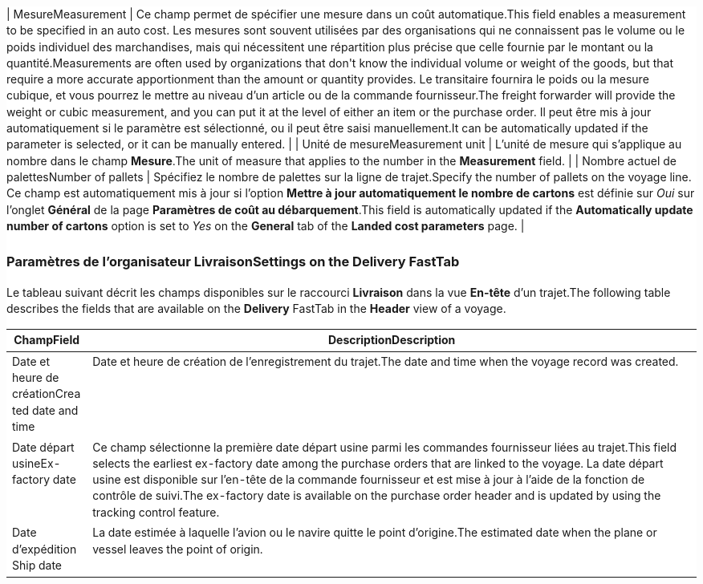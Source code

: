 | <span data-ttu-id="c6cd0-306">Mesure</span><span class="sxs-lookup"><span data-stu-id="c6cd0-306">Measurement</span></span> | <span data-ttu-id="c6cd0-307">Ce champ permet de spécifier une mesure dans un coût automatique.</span><span class="sxs-lookup"><span data-stu-id="c6cd0-307">This field enables a measurement to be specified in an auto cost.</span></span> <span data-ttu-id="c6cd0-308">Les mesures sont souvent utilisées par des organisations qui ne connaissent pas le volume ou le poids individuel des marchandises, mais qui nécessitent une répartition plus précise que celle fournie par le montant ou la quantité.</span><span class="sxs-lookup"><span data-stu-id="c6cd0-308">Measurements are often used by organizations that don't know the individual volume or weight of the goods, but that require a more accurate apportionment than the amount or quantity provides.</span></span> <span data-ttu-id="c6cd0-309">Le transitaire fournira le poids ou la mesure cubique, et vous pourrez le mettre au niveau d’un article ou de la commande fournisseur.</span><span class="sxs-lookup"><span data-stu-id="c6cd0-309">The freight forwarder will provide the weight or cubic measurement, and you can put it at the level of either an item or the purchase order.</span></span> <span data-ttu-id="c6cd0-310">Il peut être mis à jour automatiquement si le paramètre est sélectionné, ou il peut être saisi manuellement.</span><span class="sxs-lookup"><span data-stu-id="c6cd0-310">It can be automatically updated if the parameter is selected, or it can be manually entered.</span></span> |
| <span data-ttu-id="c6cd0-311">Unité de mesure</span><span class="sxs-lookup"><span data-stu-id="c6cd0-311">Measurement unit</span></span> | <span data-ttu-id="c6cd0-312">L’unité de mesure qui s’applique au nombre dans le champ **Mesure**.</span><span class="sxs-lookup"><span data-stu-id="c6cd0-312">The unit of measure that applies to the number in the **Measurement** field.</span></span> |
| <span data-ttu-id="c6cd0-313">Nombre actuel de palettes</span><span class="sxs-lookup"><span data-stu-id="c6cd0-313">Number of pallets</span></span> | <span data-ttu-id="c6cd0-314">Spécifiez le nombre de palettes sur la ligne de trajet.</span><span class="sxs-lookup"><span data-stu-id="c6cd0-314">Specify the number of pallets on the voyage line.</span></span> <span data-ttu-id="c6cd0-315">Ce champ est automatiquement mis à jour si l’option **Mettre à jour automatiquement le nombre de cartons** est définie sur *Oui* sur l’onglet **Général** de la page **Paramètres de coût au débarquement**.</span><span class="sxs-lookup"><span data-stu-id="c6cd0-315">This field is automatically updated if the **Automatically update number of cartons** option is set to *Yes* on the **General** tab of the **Landed cost parameters** page.</span></span> |

### <a name="settings-on-the-delivery-fasttab"></a><span data-ttu-id="c6cd0-316">Paramètres de l’organisateur Livraison</span><span class="sxs-lookup"><span data-stu-id="c6cd0-316">Settings on the Delivery FastTab</span></span>

<span data-ttu-id="c6cd0-317">Le tableau suivant décrit les champs disponibles sur le raccourci **Livraison** dans la vue **En-tête** d’un trajet.</span><span class="sxs-lookup"><span data-stu-id="c6cd0-317">The following table describes the fields that are available on the **Delivery** FastTab in the **Header** view of a voyage.</span></span>

| <span data-ttu-id="c6cd0-318">Champ</span><span class="sxs-lookup"><span data-stu-id="c6cd0-318">Field</span></span> | <span data-ttu-id="c6cd0-319">Description</span><span class="sxs-lookup"><span data-stu-id="c6cd0-319">Description</span></span> |
|---|---|
| <span data-ttu-id="c6cd0-320">Date et heure de création</span><span class="sxs-lookup"><span data-stu-id="c6cd0-320">Created date and time</span></span> | <span data-ttu-id="c6cd0-321">Date et heure de création de l’enregistrement du trajet.</span><span class="sxs-lookup"><span data-stu-id="c6cd0-321">The date and time when the voyage record was created.</span></span> |
| <span data-ttu-id="c6cd0-322">Date départ usine</span><span class="sxs-lookup"><span data-stu-id="c6cd0-322">Ex-factory date</span></span> | <span data-ttu-id="c6cd0-323">Ce champ sélectionne la première date départ usine parmi les commandes fournisseur liées au trajet.</span><span class="sxs-lookup"><span data-stu-id="c6cd0-323">This field selects the earliest ex-factory date among the purchase orders that are linked to the voyage.</span></span> <span data-ttu-id="c6cd0-324">La date départ usine est disponible sur l’en-tête de la commande fournisseur et est mise à jour à l’aide de la fonction de contrôle de suivi.</span><span class="sxs-lookup"><span data-stu-id="c6cd0-324">The ex-factory date is available on the purchase order header and is updated by using the tracking control feature.</span></span> |
| <span data-ttu-id="c6cd0-325">Date d’expédition</span><span class="sxs-lookup"><span data-stu-id="c6cd0-325">Ship date</span></span> | <span data-ttu-id="c6cd0-326">La date estimée à laquelle l’avion ou le navire quitte le point d’origine.</span><span class="sxs-lookup"><span data-stu-id="c6cd0-326">The estimated date when the plane or vessel leaves the point of origin.</span></span> |